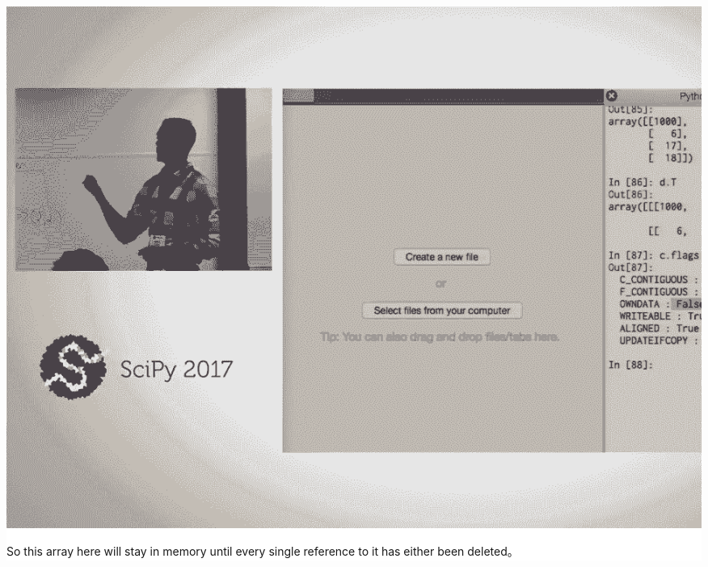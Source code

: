 ![](img/9e8acb55f096297e396601a0d7edd911_244.png)

 So this array here will stay in memory until every single reference to it has either been deleted。



